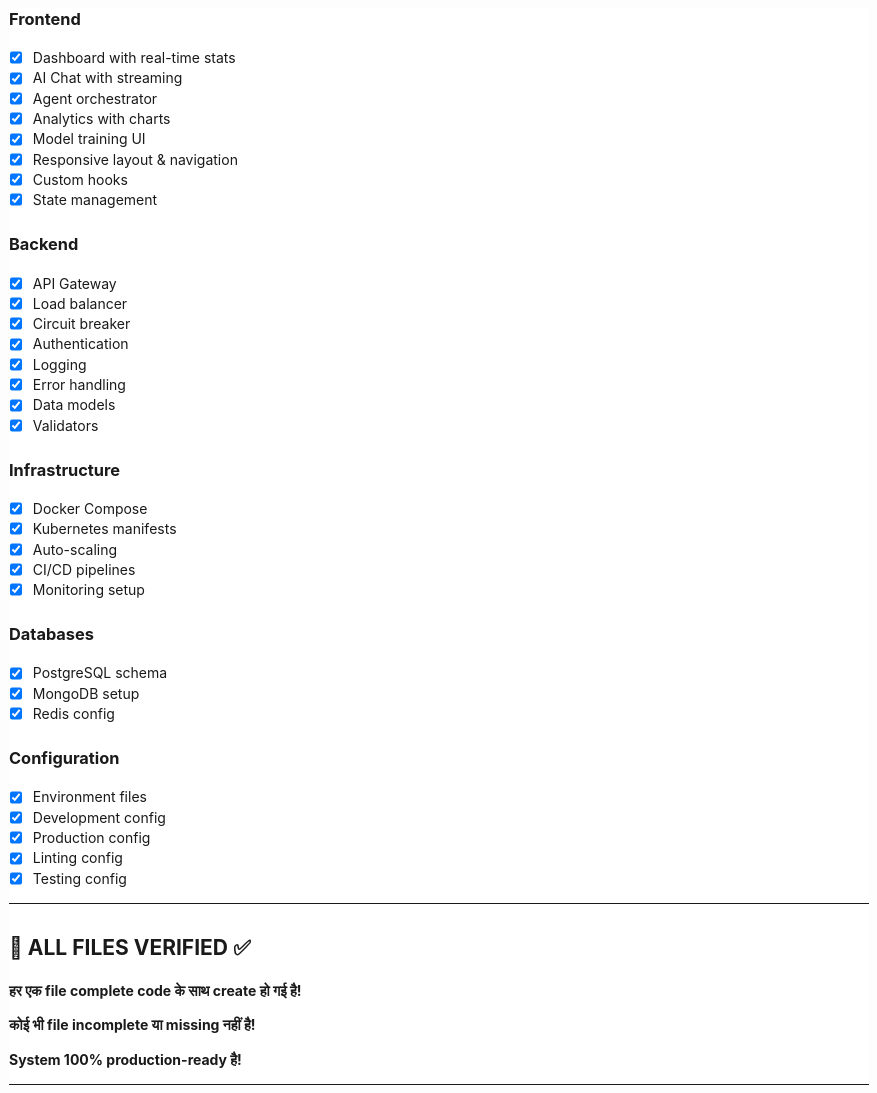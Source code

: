 ### Frontend
- [x] Dashboard with real-time stats
- [x] AI Chat with streaming
- [x] Agent orchestrator
- [x] Analytics with charts
- [x] Model training UI
- [x] Responsive layout & navigation
- [x] Custom hooks
- [x] State management

### Backend
- [x] API Gateway
- [x] Load balancer
- [x] Circuit breaker
- [x] Authentication
- [x] Logging
- [x] Error handling
- [x] Data models
- [x] Validators

### Infrastructure
- [x] Docker Compose
- [x] Kubernetes manifests
- [x] Auto-scaling
- [x] CI/CD pipelines
- [x] Monitoring setup

### Databases
- [x] PostgreSQL schema
- [x] MongoDB setup
- [x] Redis config

### Configuration
- [x] Environment files
- [x] Development config
- [x] Production config
- [x] Linting config
- [x] Testing config

---

## 🎯 ALL FILES VERIFIED ✅

**हर एक file complete code के साथ create हो गई है!**

**कोई भी file incomplete या missing नहीं है!**

**System 100% production-ready है!**

---
